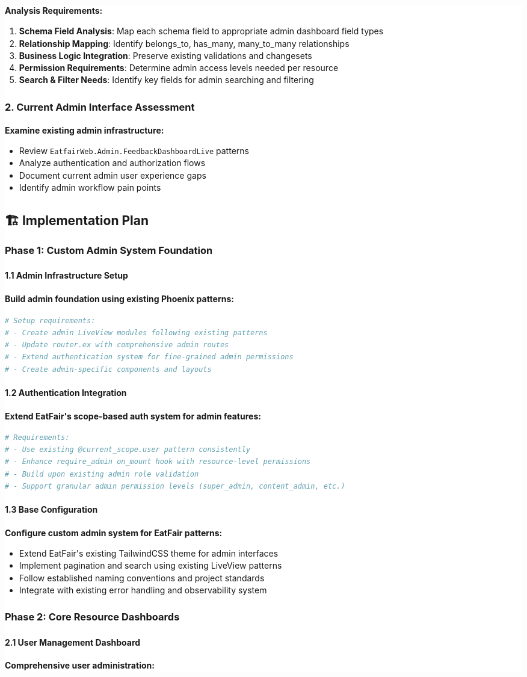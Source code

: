 **Analysis Requirements:**
1. **Schema Field Analysis**: Map each schema field to appropriate admin dashboard field types
2. **Relationship Mapping**: Identify belongs_to, has_many, many_to_many relationships 
3. **Business Logic Integration**: Preserve existing validations and changesets
4. **Permission Requirements**: Determine admin access levels needed per resource
5. **Search & Filter Needs**: Identify key fields for admin searching and filtering

### 2. Current Admin Interface Assessment
**Examine existing admin infrastructure:**
- Review `EatfairWeb.Admin.FeedbackDashboardLive` patterns
- Analyze authentication and authorization flows
- Document current admin user experience gaps
- Identify admin workflow pain points

## 🏗️ Implementation Plan

### Phase 1: Custom Admin System Foundation

#### 1.1 Admin Infrastructure Setup
**Build admin foundation using existing Phoenix patterns:**

```elixir
# Setup requirements:
# - Create admin LiveView modules following existing patterns
# - Update router.ex with comprehensive admin routes
# - Extend authentication system for fine-grained admin permissions
# - Create admin-specific components and layouts
```

#### 1.2 Authentication Integration
**Extend EatFair's scope-based auth system for admin features:**

```elixir
# Requirements:
# - Use existing @current_scope.user pattern consistently
# - Enhance require_admin on_mount hook with resource-level permissions
# - Build upon existing admin role validation
# - Support granular admin permission levels (super_admin, content_admin, etc.)
```

#### 1.3 Base Configuration
**Configure custom admin system for EatFair patterns:**
- Extend EatFair's existing TailwindCSS theme for admin interfaces
- Implement pagination and search using existing LiveView patterns
- Follow established naming conventions and project standards
- Integrate with existing error handling and observability system

### Phase 2: Core Resource Dashboards

#### 2.1 User Management Dashboard
**Comprehensive user administration:**
